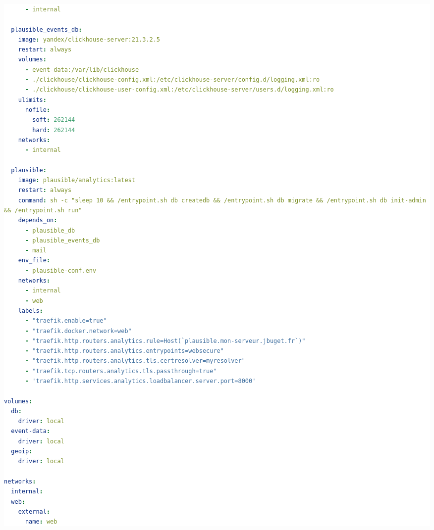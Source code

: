```yaml
      - internal

  plausible_events_db:
    image: yandex/clickhouse-server:21.3.2.5
    restart: always
    volumes:
      - event-data:/var/lib/clickhouse
      - ./clickhouse/clickhouse-config.xml:/etc/clickhouse-server/config.d/logging.xml:ro
      - ./clickhouse/clickhouse-user-config.xml:/etc/clickhouse-server/users.d/logging.xml:ro
    ulimits:
      nofile:
        soft: 262144
        hard: 262144
    networks:
      - internal

  plausible:
    image: plausible/analytics:latest
    restart: always
    command: sh -c "sleep 10 && /entrypoint.sh db createdb && /entrypoint.sh db migrate && /entrypoint.sh db init-admin && /entrypoint.sh run"
    depends_on:
      - plausible_db
      - plausible_events_db
      - mail
    env_file:
      - plausible-conf.env
    networks:
      - internal
      - web
    labels:
      - "traefik.enable=true"
      - "traefik.docker.network=web"
      - "traefik.http.routers.analytics.rule=Host(`plausible.mon-serveur.jbuget.fr`)"
      - "traefik.http.routers.analytics.entrypoints=websecure"
      - "traefik.http.routers.analytics.tls.certresolver=myresolver"
      - "traefik.tcp.routers.analytics.tls.passthrough=true"
      - 'traefik.http.services.analytics.loadbalancer.server.port=8000'

volumes:
  db:
    driver: local
  event-data:
    driver: local
  geoip:
    driver: local

networks:
  internal:
  web:
    external:
      name: web
```
